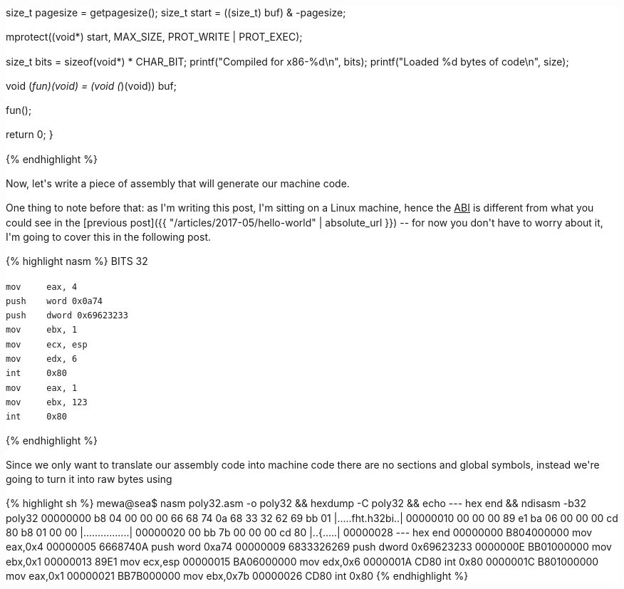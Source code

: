 
  size_t pagesize = getpagesize();
  size_t start = ((size_t) buf) & -pagesize;
  
  mprotect((void*) start, MAX_SIZE, PROT_WRITE | PROT_EXEC);

  size_t bits = sizeof(void*) * CHAR_BIT;
  printf("Compiled for x86-%d\n", bits);
  printf("Loaded %d bytes of code\n", size);
    
  void (*fun)(void) = (void (*)(void)) buf;

  fun();
  
  return 0;
}

{% endhighlight %}

Now, let's write a piece of assembly that will generate our machine code. 

One thing to note before that: as I'm writing this post, I'm sitting on a Linux machine, hence the [ABI](https://en.wikipedia.org/wiki/Application_binary_interface) is different from what you could see in the [previous post]({{ "/articles/2017-05/hello-world" | absolute_url }}) -- for now you don't have to worry about it, I'm going to cover this in the following post. 

{% highlight nasm %}
BITS 32
	
	mov 	eax, 4
	push 	word 0x0a74
	push 	dword 0x69623233
	mov 	ebx, 1
	mov 	ecx, esp
	mov 	edx, 6
	int 	0x80
	mov 	eax, 1
	mov 	ebx, 123
	int 	0x80
{% endhighlight %}

Since we only want to translate our assembly code into machine code there are no sections and global symbols, instead we're going to turn it into raw bytes using

{% highlight sh %}
mewa@sea$ nasm poly32.asm -o poly32 && hexdump -C poly32 && echo --- hex end && ndisasm -b32 poly32
00000000  b8 04 00 00 00 66 68 74  0a 68 33 32 62 69 bb 01  |.....fht.h32bi..|
00000010  00 00 00 89 e1 ba 06 00  00 00 cd 80 b8 01 00 00  |................|
00000020  00 bb 7b 00 00 00 cd 80                           |..{.....|
00000028
--- hex end
00000000  B804000000        mov eax,0x4
00000005  6668740A          push word 0xa74
00000009  6833326269        push dword 0x69623233
0000000E  BB01000000        mov ebx,0x1
00000013  89E1              mov ecx,esp
00000015  BA06000000        mov edx,0x6
0000001A  CD80              int 0x80
0000001C  B801000000        mov eax,0x1
00000021  BB7B000000        mov ebx,0x7b
00000026  CD80              int 0x80
{% endhighlight %}
